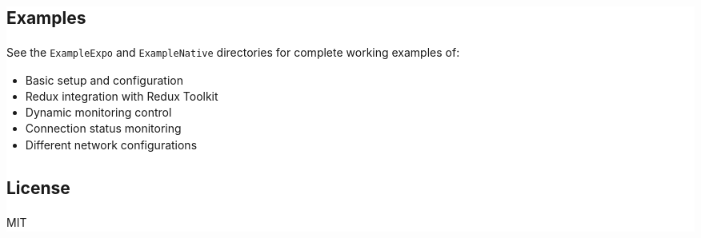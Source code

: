 ## Examples

See the `ExampleExpo` and `ExampleNative` directories for complete working examples of:

- Basic setup and configuration
- Redux integration with Redux Toolkit
- Dynamic monitoring control
- Connection status monitoring
- Different network configurations

## License

MIT
